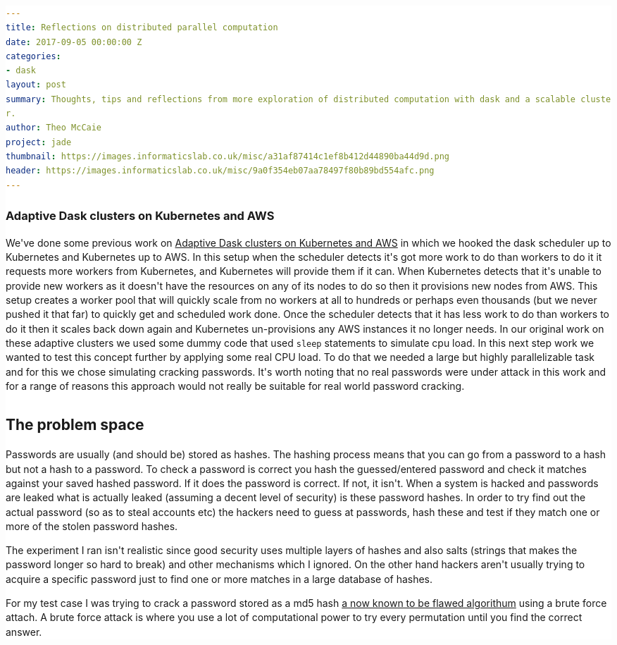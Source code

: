 ```yaml
---
title: Reflections on distributed parallel computation
date: 2017-09-05 00:00:00 Z
categories:
- dask
layout: post
summary: Thoughts, tips and reflections from more exploration of distributed computation with dask and a scalable cluster.
author: Theo McCaie
project: jade
thumbnail: https://images.informaticslab.co.uk/misc/a31af87414c1ef8b412d44890ba44d9d.png 
header: https://images.informaticslab.co.uk/misc/9a0f354eb07aa78497f80b89bd554afc.png
---
```


### Adaptive Dask clusters on Kubernetes and AWS


We've done some previous work on [Adaptive Dask clusters on Kubernetes and AWS](/dask/2017/07/21/adaptive-dask-clusters-on-kubernetes-and-aws.html) in which we hooked the dask scheduler up to Kubernetes and Kubernetes up to AWS. In this setup when the scheduler detects it's got more work to do than workers to do it it requests more workers from Kubernetes, and Kubernetes will provide them if it can. When Kubernetes detects that it's unable to provide new workers as it doesn't have the resources on any of its nodes to do so then it provisions new nodes from AWS. This setup creates a worker pool that will quickly scale from no workers at all to hundreds or perhaps even thousands (but we never pushed it that far) to quickly get and scheduled work done. Once the scheduler detects that it has less work to do than workers to do it then it scales back down again and Kubernetes un-provisions any AWS instances it no longer needs. In our original work on these adaptive clusters we used some dummy code that used `sleep` statements to simulate cpu load. In this next step work we wanted to test this concept further by applying some real CPU load. To do that we needed a large but highly parallelizable task and for this we chose simulating cracking passwords. It's worth noting that no real passwords were under attack in this work and for a range of reasons this approach would not really be suitable for real world password cracking.

## The problem space

Passwords are usually (and should be) stored as hashes. The hashing process means that you can go from a password to a hash but not a hash to a password. To check a password is correct you hash the guessed/entered password and check it matches against your saved hashed password. If it does the password is correct. If not, it isn't. When a system is hacked and passwords are leaked what is actually leaked (assuming a decent level of security) is these password hashes. In order to try find out the actual password (so as to steal accounts etc) the hackers need to guess at passwords, hash these and test if they match one or more of the stolen password hashes.

The experiment I ran isn't realistic since good security uses multiple layers of hashes and also salts (strings that makes the password longer so hard to break) and other mechanisms which I ignored. On the other hand hackers aren't usually trying to acquire a specific password just to find one or more matches in a large database of hashes. 

For my test case I was trying to crack a password stored as a md5 hash [a now known to be flawed algorithum](https://en.wikipedia.org/wiki/MD5#Overview_of_security_issues) using a brute force attach. A brute force attack is where you use a lot of computational power to try every permutation until you find the correct answer.
